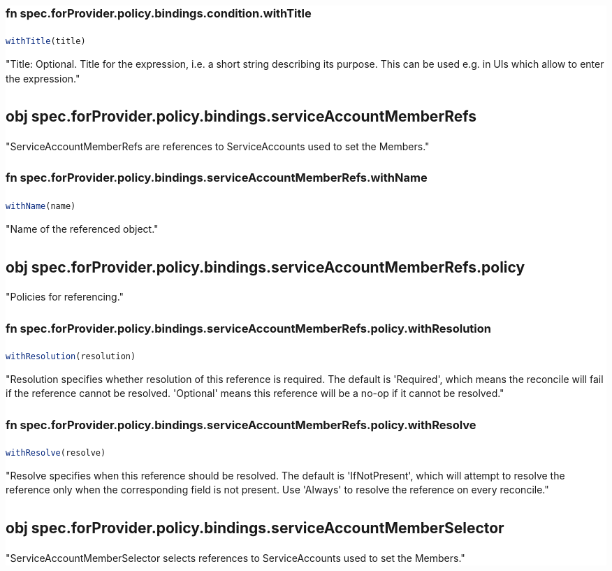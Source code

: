 ### fn spec.forProvider.policy.bindings.condition.withTitle

```ts
withTitle(title)
```

"Title: Optional. Title for the expression, i.e. a short string describing its purpose. This can be used e.g. in UIs which allow to enter the expression."

## obj spec.forProvider.policy.bindings.serviceAccountMemberRefs

"ServiceAccountMemberRefs are references to ServiceAccounts used to set the Members."

### fn spec.forProvider.policy.bindings.serviceAccountMemberRefs.withName

```ts
withName(name)
```

"Name of the referenced object."

## obj spec.forProvider.policy.bindings.serviceAccountMemberRefs.policy

"Policies for referencing."

### fn spec.forProvider.policy.bindings.serviceAccountMemberRefs.policy.withResolution

```ts
withResolution(resolution)
```

"Resolution specifies whether resolution of this reference is required. The default is 'Required', which means the reconcile will fail if the reference cannot be resolved. 'Optional' means this reference will be a no-op if it cannot be resolved."

### fn spec.forProvider.policy.bindings.serviceAccountMemberRefs.policy.withResolve

```ts
withResolve(resolve)
```

"Resolve specifies when this reference should be resolved. The default is 'IfNotPresent', which will attempt to resolve the reference only when the corresponding field is not present. Use 'Always' to resolve the reference on every reconcile."

## obj spec.forProvider.policy.bindings.serviceAccountMemberSelector

"ServiceAccountMemberSelector selects references to ServiceAccounts used to set the Members."
